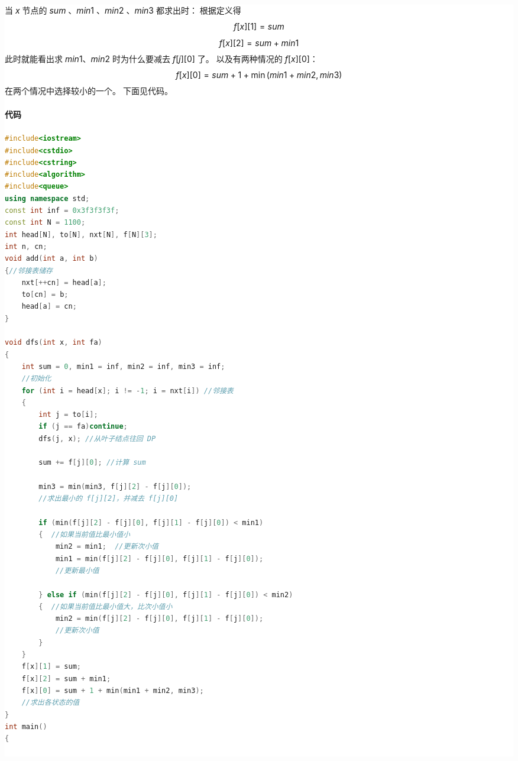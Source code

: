当 $x$ 节点的 $sum$ 、$min1$ 、$min2$ 、$min3$ 都求出时：
根据定义得 
$$f[x][1]=sum$$
$$f[x][2]=sum+min1$$
此时就能看出求 $min1、min2$  时为什么要减去 $f[j][0]$ 了。
以及有两种情况的 $f[x][0]$：
$$f[x][0]=sum+1+\min(min1+min2 , min3)$$
在两个情况中选择较小的一个。
下面见代码。
#### 代码
```cpp
#include<iostream>
#include<cstdio>
#include<cstring>
#include<algorithm>
#include<queue>
using namespace std;
const int inf = 0x3f3f3f3f;
const int N = 1100;
int head[N], to[N], nxt[N], f[N][3];
int n, cn;
void add(int a, int b) 
{//邻接表储存
	nxt[++cn] = head[a];
	to[cn] = b;
	head[a] = cn;
}

void dfs(int x, int fa) 
{
	int sum = 0, min1 = inf, min2 = inf, min3 = inf;
	//初始化
	for (int i = head[x]; i != -1; i = nxt[i]) //邻接表
	{
		int j = to[i];
		if (j == fa)continue;
		dfs(j, x); //从叶子结点往回 DP
		
		sum += f[j][0]; //计算 sum
		
		min3 = min(min3, f[j][2] - f[j][0]);
		//求出最小的 f[j][2]，并减去 f[j][0]
		
		if (min(f[j][2] - f[j][0], f[j][1] - f[j][0]) < min1) 
		{  //如果当前值比最小值小
			min2 = min1;  //更新次小值
			min1 = min(f[j][2] - f[j][0], f[j][1] - f[j][0]);
			//更新最小值
			
		} else if (min(f[j][2] - f[j][0], f[j][1] - f[j][0]) < min2) 
		{  //如果当前值比最小值大，比次小值小
			min2 = min(f[j][2] - f[j][0], f[j][1] - f[j][0]);
			//更新次小值
		}
	}
	f[x][1] = sum;
	f[x][2] = sum + min1;
	f[x][0] = sum + 1 + min(min1 + min2, min3);
	//求出各状态的值
}
int main() 
{
	
```